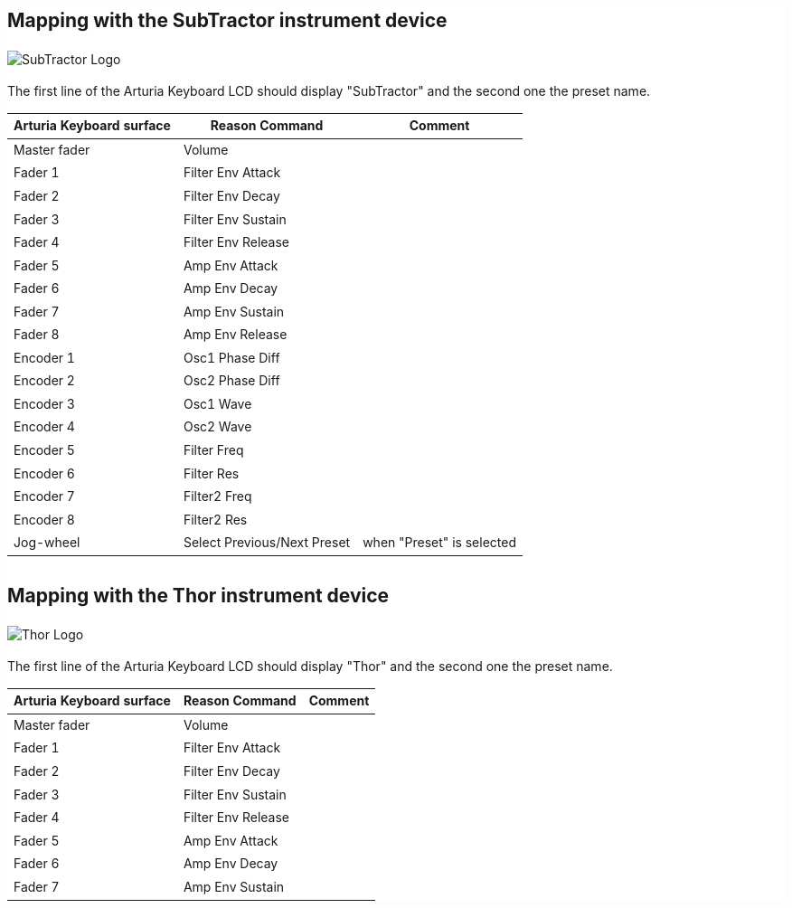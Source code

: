 ## Mapping with the SubTractor instrument device

![SubTractor Logo](./images/SubTractor.png)

The first line of the Arturia Keyboard LCD should display "SubTractor" and the second one the preset name.

| Arturia Keyboard surface | Reason Command | Comment |
| -------------------------- | -------------- | ----------------------- |
| Master fader | Volume |  |
| Fader 1 | Filter Env Attack |  |
| Fader 2 | Filter Env Decay |  |
| Fader 3 | Filter Env Sustain |  |
| Fader 4 | Filter Env Release |  |
| Fader 5 | Amp Env Attack |  |
| Fader 6 | Amp Env Decay |  |
| Fader 7 | Amp Env Sustain |  |
| Fader 8 | Amp Env Release |  |
| Encoder 1 | Osc1 Phase Diff |  |
| Encoder 2 | Osc2 Phase Diff |  |
| Encoder 3 | Osc1 Wave |  |
| Encoder 4 | Osc2 Wave |  |
| Encoder 5 | Filter Freq |  |
| Encoder 6 | Filter Res |  |
| Encoder 7 | Filter2 Freq |  |
| Encoder 8 | Filter2 Res |  |
| Jog-wheel | Select Previous/Next Preset | when "Preset" is selected |

## Mapping with the Thor instrument device

![Thor Logo](./images/Thor.png)

The first line of the Arturia Keyboard LCD should display "Thor" and the second one the preset name.

| Arturia Keyboard surface | Reason Command | Comment |
| -------------------------- | -------------- | ----------------------- |
| Master fader | Volume |  |
| Fader 1 | Filter Env Attack |  |
| Fader 2 | Filter Env Decay |  |
| Fader 3 | Filter Env Sustain |  |
| Fader 4 | Filter Env Release |  |
| Fader 5 | Amp Env Attack |  |
| Fader 6 | Amp Env Decay |  |
| Fader 7 | Amp Env Sustain |  |